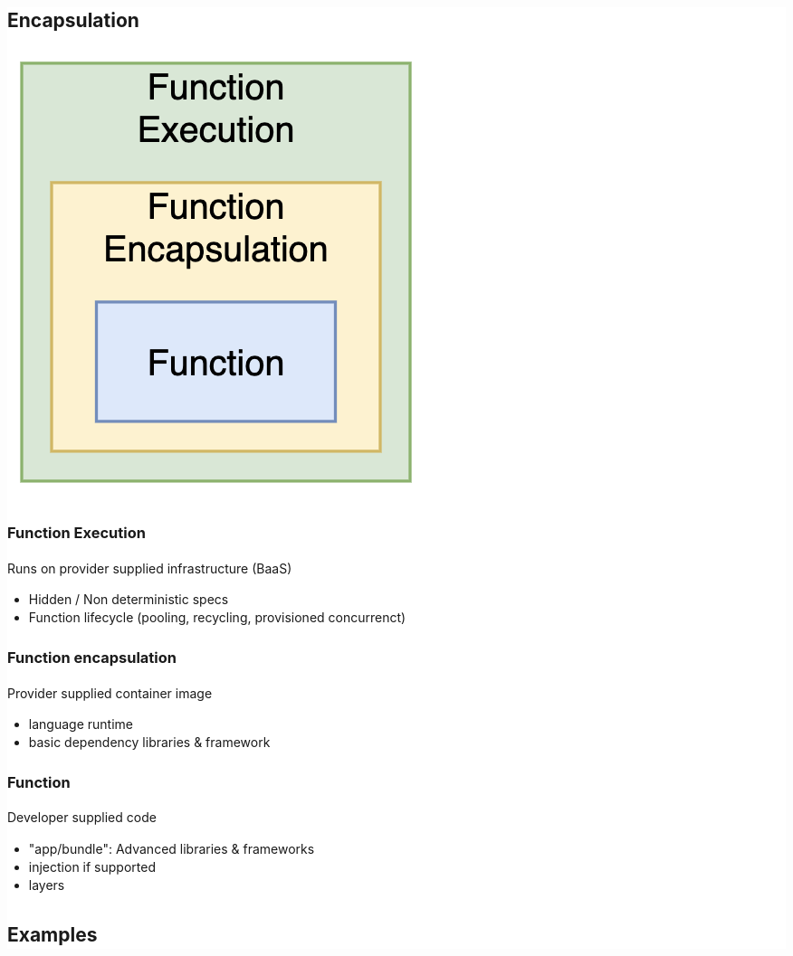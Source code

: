 ## Encapsulation

![Alt text](media/image-6.png)

### Function Execution

Runs on provider supplied infrastructure (BaaS)

- Hidden / Non deterministic specs
- Function lifecycle (pooling, recycling, provisioned concurrenct)

### Function encapsulation

Provider supplied container image

- language runtime
- basic dependency libraries & framework

### Function

Developer supplied code

- "app/bundle": Advanced libraries & frameworks
- injection if supported
- layers


## Examples
